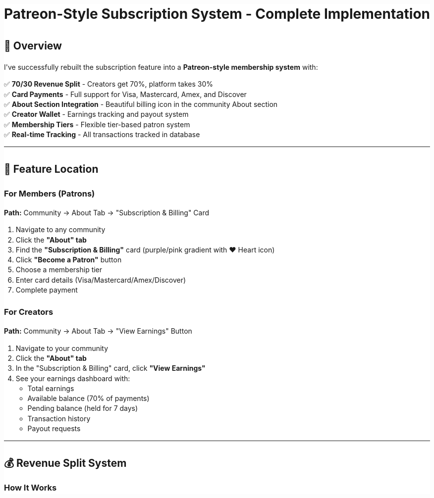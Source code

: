 # Patreon-Style Subscription System - Complete Implementation

## 🎉 Overview

I've successfully rebuilt the subscription feature into a **Patreon-style membership system** with:

✅ **70/30 Revenue Split** - Creators get 70%, platform takes 30%  
✅ **Card Payments** - Full support for Visa, Mastercard, Amex, and Discover  
✅ **About Section Integration** - Beautiful billing icon in the community About section  
✅ **Creator Wallet** - Earnings tracking and payout system  
✅ **Membership Tiers** - Flexible tier-based patron system  
✅ **Real-time Tracking** - All transactions tracked in database  

---

## 📍 Feature Location

### **For Members (Patrons)**

**Path:** Community → About Tab → "Subscription & Billing" Card

1. Navigate to any community
2. Click the **"About" tab**
3. Find the **"Subscription & Billing"** card (purple/pink gradient with ❤️ Heart icon)
4. Click **"Become a Patron"** button
5. Choose a membership tier
6. Enter card details (Visa/Mastercard/Amex/Discover)
7. Complete payment

### **For Creators**

**Path:** Community → About Tab → "View Earnings" Button

1. Navigate to your community
2. Click the **"About" tab**
3. In the "Subscription & Billing" card, click **"View Earnings"**
4. See your earnings dashboard with:
   - Total earnings
   - Available balance (70% of payments)
   - Pending balance (held for 7 days)
   - Transaction history
   - Payout requests

---

## 💰 Revenue Split System

### How It Works
